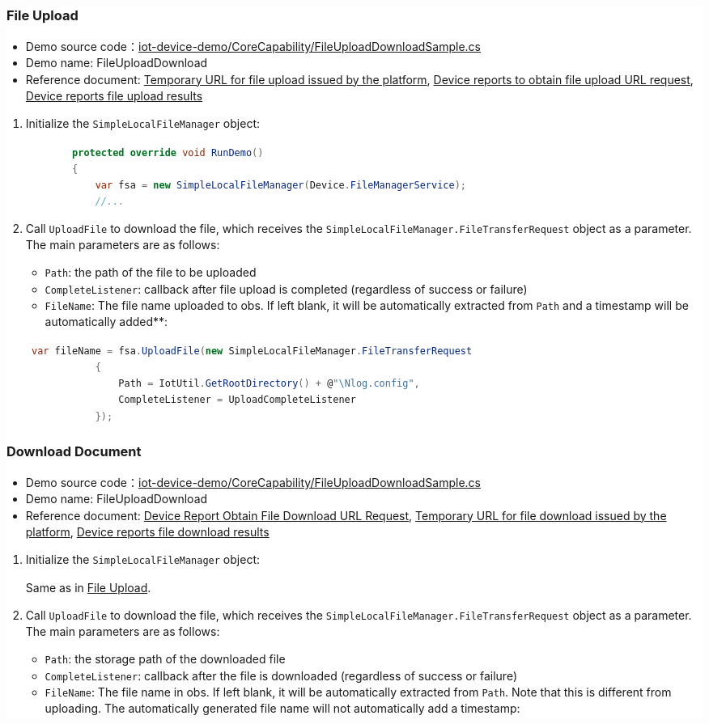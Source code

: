 ### File Upload

- Demo source code：[iot-device-demo/CoreCapability/FileUploadDownloadSample.cs](iot-device-demo/CoreCapability/FileUploadDownloadSample.cs)
- Demo name: FileUploadDownload
- Reference document: [Temporary URL for file upload issued by the platform](https://support.huaweicloud.com/intl/en-us/api-iothub/iot_06_v5_3034.html),
  [Device reports to obtain file upload URL request](https://support.huaweicloud.com/intl/en-us/api-iothub/iot_06_v5_3033.html),
  [Device reports file upload results](https://support.huaweicloud.com/intl/en-us/api-iothub/iot_06_v5_3035.html)

1. Initialize the `SimpleLocalFileManager` object:

    ```csharp
            protected override void RunDemo()
            {
                var fsa = new SimpleLocalFileManager(Device.FileManagerService);
                //...
    ```

2. Call `UploadFile` to download the file, which receives the `SimpleLocalFileManager.FileTransferRequest` object as a parameter. The main parameters are as follows:
    - `Path`: the path of the file to be uploaded
    - `CompleteListener`: callback after file upload is completed (regardless of success or failure)
    - `FileName`: The file name uploaded to obs. If left blank, it will be automatically extracted from `Path` and a timestamp will be automatically added**:

    ```csharp
     var fileName = fsa.UploadFile(new SimpleLocalFileManager.FileTransferRequest
                {
                    Path = IotUtil.GetRootDirectory() + @"\Nlog.config",
                    CompleteListener = UploadCompleteListener
                });
    ```

### Download Document

- Demo source code：[iot-device-demo/CoreCapability/FileUploadDownloadSample.cs](iot-device-demo/CoreCapability/FileUploadDownloadSample.cs)
- Demo name: FileUploadDownload
- Reference document: [Device Report Obtain File Download URL Request](https://support.huaweicloud.com/intl/en-us/api-iothub/iot_06_v5_3036.html),
  [Temporary URL for file download issued by the platform](https://support.huaweicloud.com/intl/en-us/api-iothub/iot_06_v5_3037.html),
  [Device reports file download results](https://support.huaweicloud.com/intl/en-us/api-iothub/iot_06_v5_3038.html)

1. Initialize the `SimpleLocalFileManager` object:

   Same as in [File Upload](#file-upload).

2. Call `UploadFile` to download the file, which receives the `SimpleLocalFileManager.FileTransferRequest` object as a parameter. The main parameters are as follows:
    - `Path`: the storage path of the downloaded file
    - `CompleteListener`: callback after the file is downloaded (regardless of success or failure)
    - `FileName`: The file name in obs. If left blank, it will be automatically extracted from `Path`. Note that this is different from uploading. The automatically generated file name will not automatically add a timestamp:
